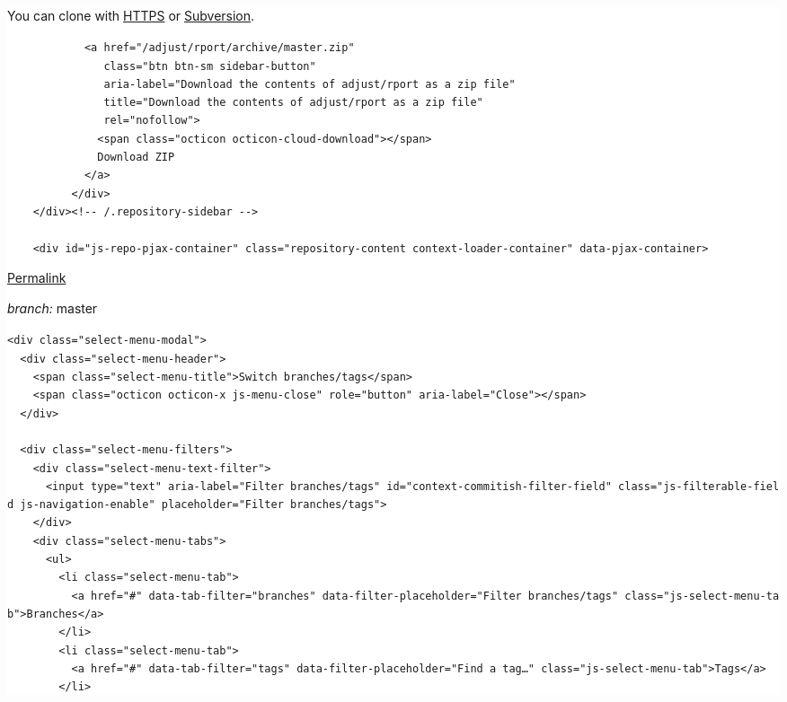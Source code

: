 

<p class="clone-options">You can clone with
  <a href="#" class="js-clone-selector" data-protocol="http">HTTPS</a> or <a href="#" class="js-clone-selector" data-protocol="subversion">Subversion</a>.
  <a href="https://help.github.com/articles/which-remote-url-should-i-use" class="help tooltipped tooltipped-n" aria-label="Get help on which URL is right for you.">
    <span class="octicon octicon-question"></span>
  </a>
</p>



                <a href="/adjust/rport/archive/master.zip"
                   class="btn btn-sm sidebar-button"
                   aria-label="Download the contents of adjust/rport as a zip file"
                   title="Download the contents of adjust/rport as a zip file"
                   rel="nofollow">
                  <span class="octicon octicon-cloud-download"></span>
                  Download ZIP
                </a>
              </div>
        </div><!-- /.repository-sidebar -->

        <div id="js-repo-pjax-container" class="repository-content context-loader-container" data-pjax-container>
          

<a href="/adjust/rport/blob/a3ae88ae2fe60a8a44545824482433ceb6cd237e/README.md" class="hidden js-permalink-shortcut" data-hotkey="y">Permalink</a>



<div class="file-navigation js-zeroclipboard-container">
  
<div class="select-menu js-menu-container js-select-menu left">
  <span class="btn btn-sm select-menu-button js-menu-target css-truncate" data-hotkey="w"
    data-master-branch="master"
    data-ref="master"
    title="master"
    role="button" aria-label="Switch branches or tags" tabindex="0" aria-haspopup="true">
    <span class="octicon octicon-git-branch"></span>
    <i>branch:</i>
    <span class="js-select-button css-truncate-target">master</span>
  </span>

  <div class="select-menu-modal-holder js-menu-content js-navigation-container" data-pjax aria-hidden="true">

    <div class="select-menu-modal">
      <div class="select-menu-header">
        <span class="select-menu-title">Switch branches/tags</span>
        <span class="octicon octicon-x js-menu-close" role="button" aria-label="Close"></span>
      </div>

      <div class="select-menu-filters">
        <div class="select-menu-text-filter">
          <input type="text" aria-label="Filter branches/tags" id="context-commitish-filter-field" class="js-filterable-field js-navigation-enable" placeholder="Filter branches/tags">
        </div>
        <div class="select-menu-tabs">
          <ul>
            <li class="select-menu-tab">
              <a href="#" data-tab-filter="branches" data-filter-placeholder="Filter branches/tags" class="js-select-menu-tab">Branches</a>
            </li>
            <li class="select-menu-tab">
              <a href="#" data-tab-filter="tags" data-filter-placeholder="Find a tag…" class="js-select-menu-tab">Tags</a>
            </li>